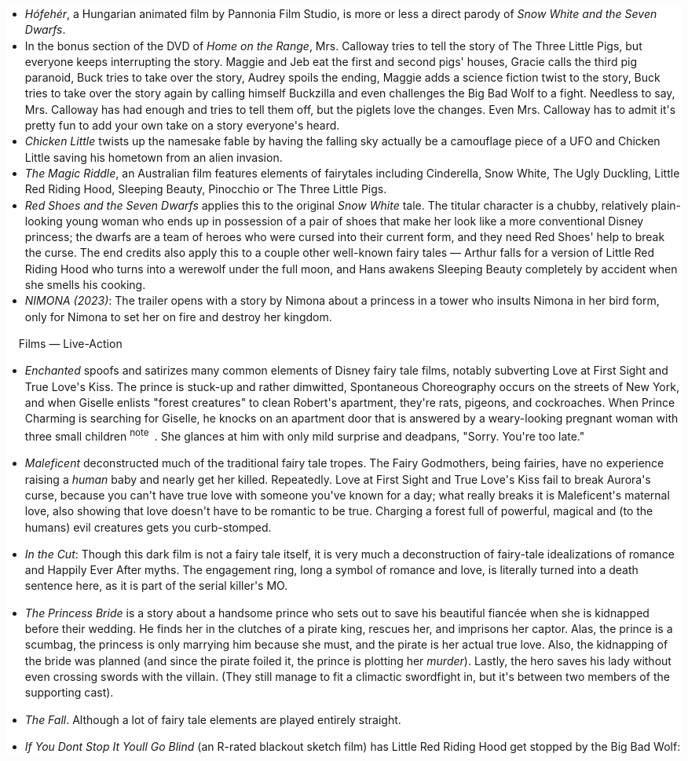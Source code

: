 -   _Hófehér_, a Hungarian animated film by Pannonia Film Studio, is more or less a direct parody of _Snow White and the Seven Dwarfs_.
-   In the bonus section of the DVD of _Home on the Range_, Mrs. Calloway tries to tell the story of The Three Little Pigs, but everyone keeps interrupting the story. Maggie and Jeb eat the first and second pigs' houses, Gracie calls the third pig paranoid, Buck tries to take over the story, Audrey spoils the ending, Maggie adds a science fiction twist to the story, Buck tries to take over the story again by calling himself Buckzilla and even challenges the Big Bad Wolf to a fight. Needless to say, Mrs. Calloway has had enough and tries to tell them off, but the piglets love the changes. Even Mrs. Calloway has to admit it's pretty fun to add your own take on a story everyone's heard.
-   _Chicken Little_ twists up the namesake fable by having the falling sky actually be a camouflage piece of a UFO and Chicken Little saving his hometown from an alien invasion.
-   _The Magic Riddle_, an Australian film features elements of fairytales including Cinderella, Snow White, The Ugly Duckling, Little Red Riding Hood, Sleeping Beauty, Pinocchio or The Three Little Pigs.
-   _Red Shoes and the Seven Dwarfs_ applies this to the original _Snow White_ tale. The titular character is a chubby, relatively plain-looking young woman who ends up in possession of a pair of shoes that make her look like a more conventional Disney princess; the dwarfs are a team of heroes who were cursed into their current form, and they need Red Shoes' help to break the curse. The end credits also apply this to a couple other well-known fairy tales — Arthur falls for a version of Little Red Riding Hood who turns into a werewolf under the full moon, and Hans awakens Sleeping Beauty completely by accident when she smells his cooking.
-   _NIMONA (2023)_: The trailer opens with a story by Nimona about a princess in a tower who insults Nimona in her bird form, only for Nimona to set her on fire and destroy her kingdom.

    Films — Live-Action 

-   _Enchanted_ spoofs and satirizes many common elements of Disney fairy tale films, notably subverting Love at First Sight and True Love's Kiss. The prince is stuck-up and rather dimwitted, Spontaneous Choreography occurs on the streets of New York, and when Giselle enlists "forest creatures" to clean Robert's apartment, they're rats, pigeons, and cockroaches. When Prince Charming is searching for Giselle, he knocks on an apartment door that is answered by a weary-looking pregnant woman with three small children <sup>note&nbsp;</sup> . She glances at him with only mild surprise and deadpans, "Sorry. You're too late."
-   _Maleficent_ deconstructed much of the traditional fairy tale tropes. The Fairy Godmothers, being fairies, have no experience raising a _human_ baby and nearly get her killed. Repeatedly. Love at First Sight and True Love's Kiss fail to break Aurora's curse, because you can't have true love with someone you've known for a day; what really breaks it is Maleficent's maternal love, also showing that love doesn't have to be romantic to be true. Charging a forest full of powerful, magical and (to the humans) evil creatures gets you curb-stomped.

-   _In the Cut_: Though this dark film is not a fairy tale itself, it is very much a deconstruction of fairy-tale idealizations of romance and Happily Ever After myths. The engagement ring, long a symbol of romance and love, is literally turned into a death sentence here, as it is part of the serial killer's MO.
-   _The Princess Bride_ is a story about a handsome prince who sets out to save his beautiful fiancée when she is kidnapped before their wedding. He finds her in the clutches of a pirate king, rescues her, and imprisons her captor. Alas, the prince is a scumbag, the princess is only marrying him because she must, and the pirate is her actual true love. Also, the kidnapping of the bride was planned (and since the pirate foiled it, the prince is plotting her _murder_). Lastly, the hero saves his lady without even crossing swords with the villain. (They still manage to fit a climactic swordfight in, but it's between two members of the supporting cast).
-   _The Fall_. Although a lot of fairy tale elements are played entirely straight.
-   _If You Dont Stop It Youll Go Blind_ (an R-rated blackout sketch film) has Little Red Riding Hood get stopped by the Big Bad Wolf:
    